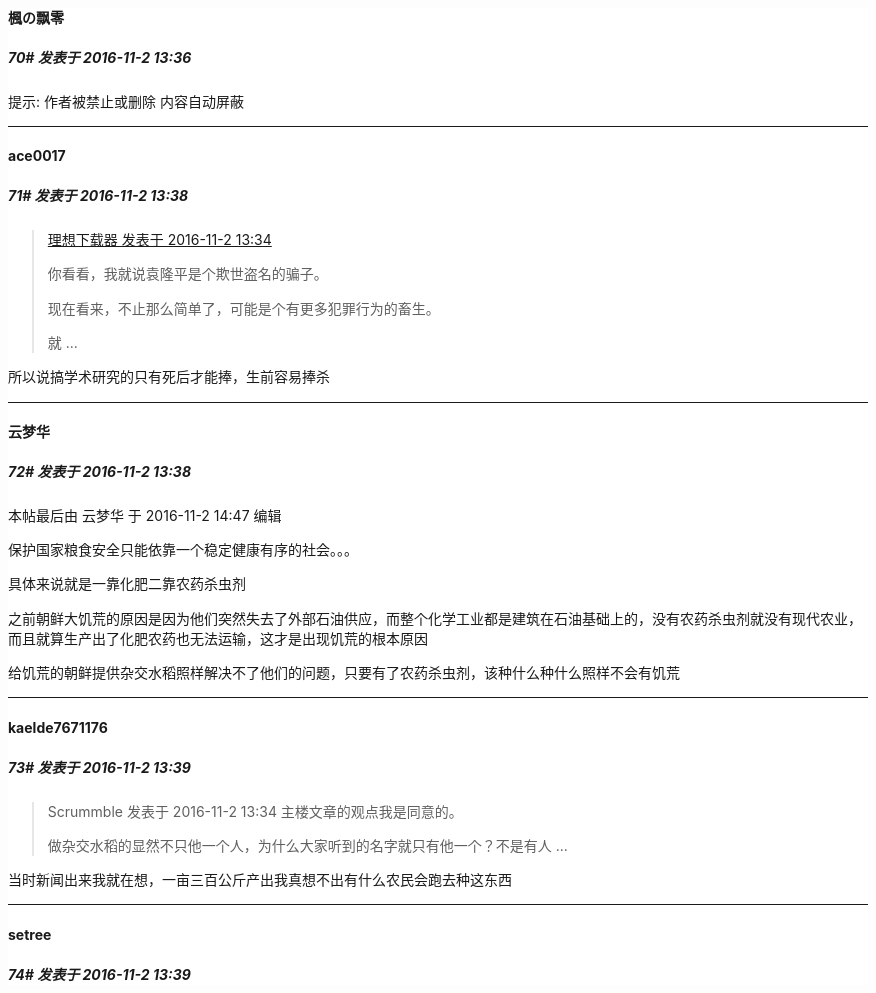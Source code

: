 ####  楓の飘零  
##### 70#       发表于 2016-11-2 13:36

提示: 作者被禁止或删除 内容自动屏蔽


*****

####  ace0017  
##### 71#       发表于 2016-11-2 13:38


<blockquote><a href="httphttps://bbs.saraba1st.com/2b/forum.php?mod=redirect&amp;goto=findpost&amp;pid=34045576&amp;ptid=1344128" target="_blank">理想下载器 发表于 2016-11-2 13:34</a>

你看看，我就说袁隆平是个欺世盗名的骗子。

现在看来，不止那么简单了，可能是个有更多犯罪行为的畜生。

就 ...</blockquote>
所以说搞学术研究的只有死后才能捧，生前容易捧杀


*****

####  云梦华  
##### 72#       发表于 2016-11-2 13:38


 本帖最后由 云梦华 于 2016-11-2 14:47 编辑 

保护国家粮食安全只能依靠一个稳定健康有序的社会。。。


具体来说就是一靠化肥二靠农药杀虫剂


之前朝鲜大饥荒的原因是因为他们突然失去了外部石油供应，而整个化学工业都是建筑在石油基础上的，没有农药杀虫剂就没有现代农业，而且就算生产出了化肥农药也无法运输，这才是出现饥荒的根本原因


给饥荒的朝鲜提供杂交水稻照样解决不了他们的问题，只要有了农药杀虫剂，该种什么种什么照样不会有饥荒


*****

####  kaelde7671176  
##### 73#       发表于 2016-11-2 13:39


<blockquote>Scrummble 发表于 2016-11-2 13:34
主楼文章的观点我是同意的。

做杂交水稻的显然不只他一个人，为什么大家听到的名字就只有他一个？不是有人 ...</blockquote>
当时新闻出来我就在想，一亩三百公斤产出我真想不出有什么农民会跑去种这东西


*****

####  setree  
##### 74#       发表于 2016-11-2 13:39
